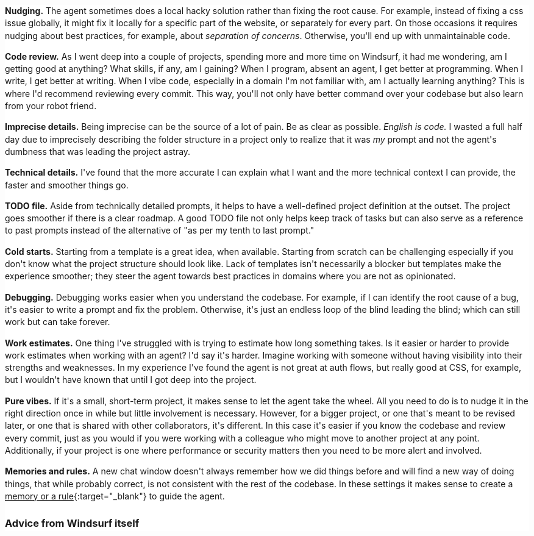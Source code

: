 **Nudging.** The agent sometimes does a local hacky solution rather than fixing the root cause. For example, instead of fixing a css issue globally, it might fix it locally for a specific part of the website, or separately for every part. On those occasions it requires nudging about best practices, for example, about _separation of concerns_. Otherwise, you'll end up with unmaintainable code.

**Code review.** As I went deep into a couple of projects, spending more and more time on Windsurf, it had me wondering, am I getting good at anything? What skills, if any, am I gaining? When I program, absent an agent, I get better at programming. When I write, I get better at writing. When I vibe code, especially in a domain I'm not familiar with, am I actually learning anything? This is where I'd recommend reviewing every commit. This way, you'll not only have better command over your codebase but also learn from your robot friend.

**Imprecise details.** Being imprecise can be the source of a lot of pain. Be as clear as possible. _English is code._ I wasted a full half day due to imprecisely describing the folder structure in a project only to realize that it was _my_ prompt and not the agent's dumbness that was leading the project astray.

**Technical details.** I've found that the more accurate I can explain what I want and the more technical context I can provide, the faster and smoother things go. 

**TODO file.** Aside from technically detailed prompts, it helps to have a well-defined project definition at the outset. The project goes smoother if there is a clear roadmap. A good TODO file not only helps keep track of tasks but can also serve as a reference to past prompts instead of the alternative of "as per my tenth to last prompt."

**Cold starts.** Starting from a template is a great idea, when available. Starting from scratch can be challenging especially if you don't know what the project structure should look like. Lack of templates isn't necessarily a blocker but templates make the experience smoother; they steer the agent towards best practices in domains where you are not as opinionated.

**Debugging.** Debugging works easier when you understand the codebase. For example, if I can identify the root cause of a bug, it's easier to write a prompt and fix the problem. Otherwise, it's just an endless loop of the blind leading the blind; which can still work but can take forever.

**Work estimates.** One thing I've struggled with is trying to estimate how long something takes. Is it easier or harder to provide work estimates when working with an agent? I'd say it's harder. Imagine working with someone without having visibility into their strengths and weaknesses. In my experience I've found the agent is not great at auth flows, but really good at CSS, for example, but I wouldn't have known that until I got deep into the project. 

**Pure vibes.** If it's a small, short-term project, it makes sense to let the agent take the wheel. All you need to do is to nudge it in the right direction once in while but little involvement is necessary. However, for a bigger project, or one that's meant to be revised later, or one that is shared with other collaborators, it's different. In this case it's easier if you know the codebase and review every commit, just as you would if you were working with a colleague who might move to another project at any point. Additionally, if your project is one where performance or security matters then you need to be more alert and involved. 

**Memories and rules.** A new chat window doesn't always remember how we did things before and will find a new way of doing things, that while probably correct, is not consistent with the rest of the codebase. In these settings it makes sense to create a [memory or a rule](https://docs.windsurf.com/windsurf/cascade/memories){:target="_blank"} to guide the agent.

### Advice from Windsurf itself
